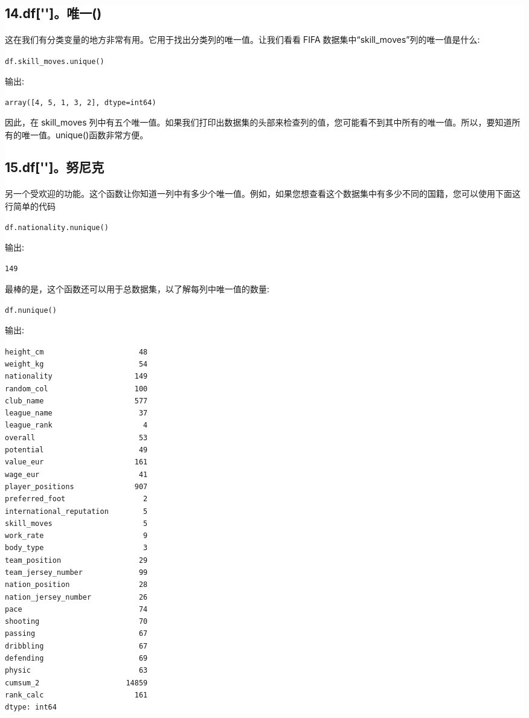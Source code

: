 ## 14.df['']。唯一()

这在我们有分类变量的地方非常有用。它用于找出分类列的唯一值。让我们看看 FIFA 数据集中“skill_moves”列的唯一值是什么:

```
df.skill_moves.unique()
```

输出:

```
array([4, 5, 1, 3, 2], dtype=int64)
```

因此，在 skill_moves 列中有五个唯一值。如果我们打印出数据集的头部来检查列的值，您可能看不到其中所有的唯一值。所以，要知道所有的唯一值。unique()函数非常方便。

## 15.df['']。努尼克

另一个受欢迎的功能。这个函数让你知道一列中有多少个唯一值。例如，如果您想查看这个数据集中有多少不同的国籍，您可以使用下面这行简单的代码

```
df.nationality.nunique()
```

输出:

```
149
```

最棒的是，这个函数还可以用于总数据集，以了解每列中唯一值的数量:

```
df.nunique()
```

输出:

```
height_cm                      48
weight_kg                      54
nationality                   149
random_col                    100
club_name                     577
league_name                    37
league_rank                     4
overall                        53
potential                      49
value_eur                     161
wage_eur                       41
player_positions              907
preferred_foot                  2
international_reputation        5
skill_moves                     5
work_rate                       9
body_type                       3
team_position                  29
team_jersey_number             99
nation_position                28
nation_jersey_number           26
pace                           74
shooting                       70
passing                        67
dribbling                      67
defending                      69
physic                         63
cumsum_2                    14859
rank_calc                     161
dtype: int64
```